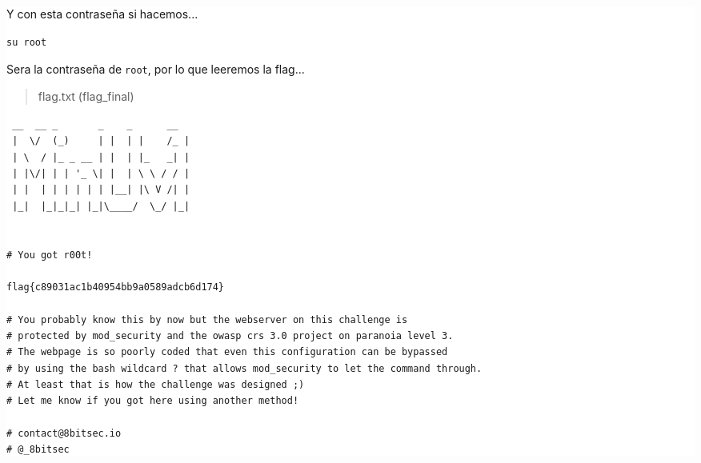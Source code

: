 Y con esta contraseña si hacemos...

```shell
su root
```

Sera la contraseña de `root`, por lo que leeremos la flag...

> flag.txt (flag\_final)

```
 __  __ _       _    _      __
 |  \/  (_)     | |  | |    /_ |
 | \  / |_ _ __ | |  | |_   _| |
 | |\/| | | '_ \| |  | \ \ / / |
 | |  | | | | | | |__| |\ V /| |
 |_|  |_|_|_| |_|\____/  \_/ |_|


# You got r00t!

flag{c89031ac1b40954bb9a0589adcb6d174}

# You probably know this by now but the webserver on this challenge is
# protected by mod_security and the owasp crs 3.0 project on paranoia level 3.
# The webpage is so poorly coded that even this configuration can be bypassed
# by using the bash wildcard ? that allows mod_security to let the command through.
# At least that is how the challenge was designed ;)
# Let me know if you got here using another method!

# contact@8bitsec.io
# @_8bitsec
```
